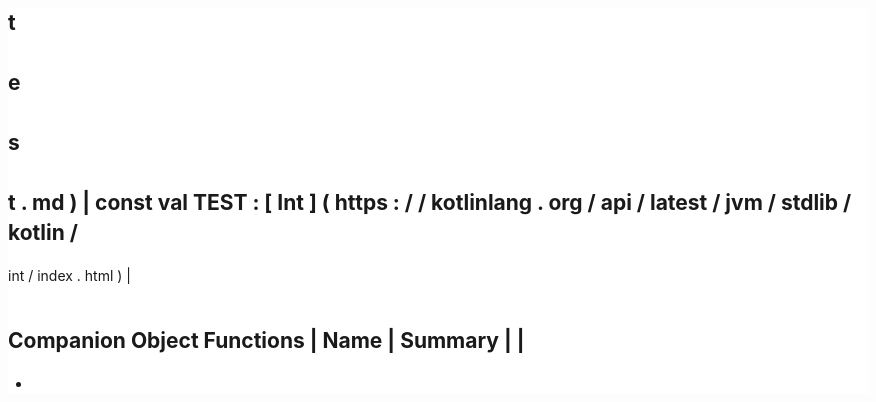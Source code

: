 t
-
e
-
s
-
t
.
md
)
|
const
val
TEST
:
[
Int
]
(
https
:
/
/
kotlinlang
.
org
/
api
/
latest
/
jvm
/
stdlib
/
kotlin
/
-
int
/
index
.
html
)
|
#
#
#
Companion
Object
Functions
|
Name
|
Summary
|
|
-
-